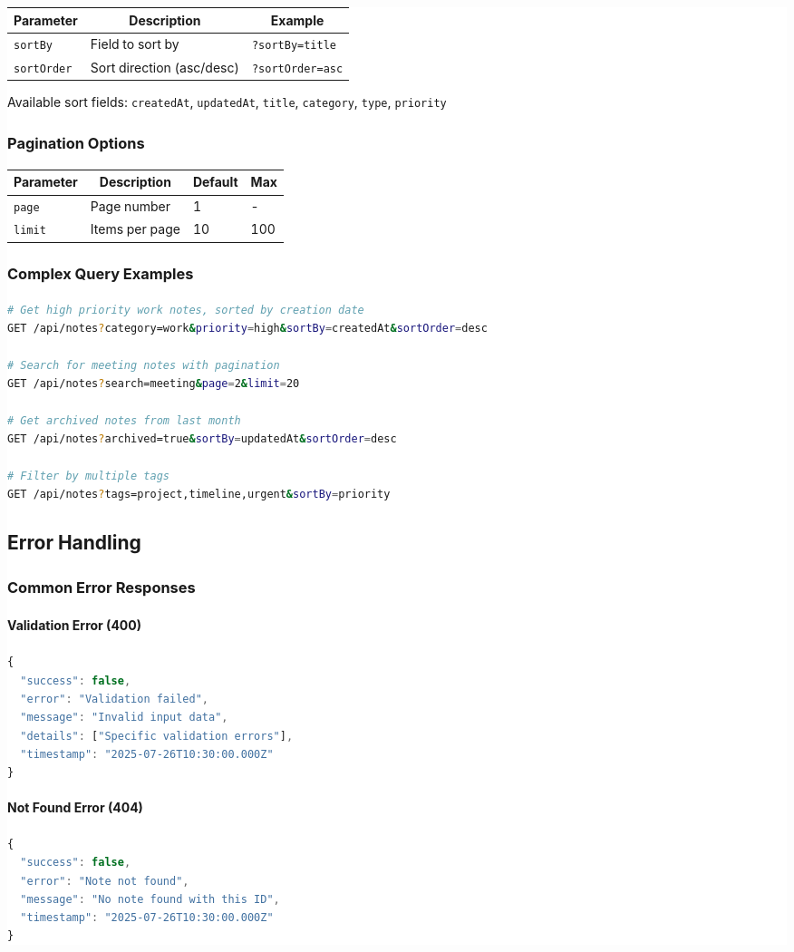 | Parameter | Description | Example |
|-----------|-------------|---------|
| `sortBy` | Field to sort by | `?sortBy=title` |
| `sortOrder` | Sort direction (asc/desc) | `?sortOrder=asc` |

Available sort fields: `createdAt`, `updatedAt`, `title`, `category`, `type`, `priority`

### Pagination Options

| Parameter | Description | Default | Max |
|-----------|-------------|---------|-----|
| `page` | Page number | 1 | - |
| `limit` | Items per page | 10 | 100 |

### Complex Query Examples

```bash
# Get high priority work notes, sorted by creation date
GET /api/notes?category=work&priority=high&sortBy=createdAt&sortOrder=desc

# Search for meeting notes with pagination
GET /api/notes?search=meeting&page=2&limit=20

# Get archived notes from last month
GET /api/notes?archived=true&sortBy=updatedAt&sortOrder=desc

# Filter by multiple tags
GET /api/notes?tags=project,timeline,urgent&sortBy=priority
```

## Error Handling

### Common Error Responses

#### Validation Error (400)
```javascript
{
  "success": false,
  "error": "Validation failed",
  "message": "Invalid input data",
  "details": ["Specific validation errors"],
  "timestamp": "2025-07-26T10:30:00.000Z"
}
```

#### Not Found Error (404)
```javascript
{
  "success": false,
  "error": "Note not found",
  "message": "No note found with this ID",
  "timestamp": "2025-07-26T10:30:00.000Z"
}
```
